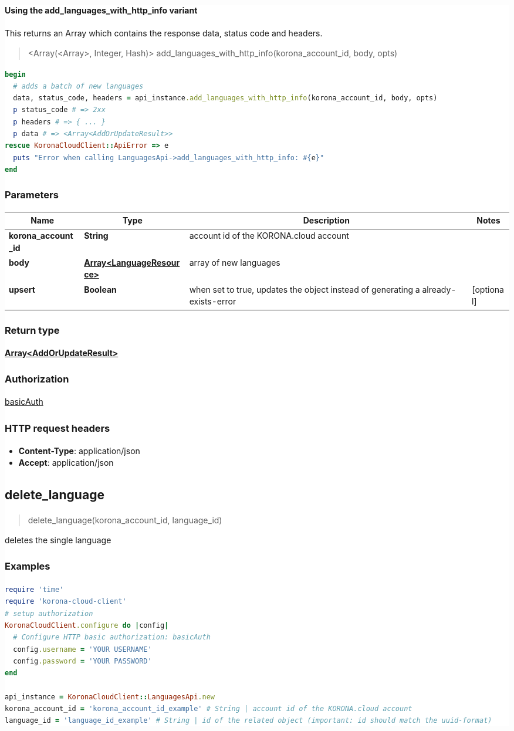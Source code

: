 #### Using the add_languages_with_http_info variant

This returns an Array which contains the response data, status code and headers.

> <Array(<Array<AddOrUpdateResult>>, Integer, Hash)> add_languages_with_http_info(korona_account_id, body, opts)

```ruby
begin
  # adds a batch of new languages
  data, status_code, headers = api_instance.add_languages_with_http_info(korona_account_id, body, opts)
  p status_code # => 2xx
  p headers # => { ... }
  p data # => <Array<AddOrUpdateResult>>
rescue KoronaCloudClient::ApiError => e
  puts "Error when calling LanguagesApi->add_languages_with_http_info: #{e}"
end
```

### Parameters

| Name | Type | Description | Notes |
| ---- | ---- | ----------- | ----- |
| **korona_account_id** | **String** | account id of the KORONA.cloud account |  |
| **body** | [**Array&lt;LanguageResource&gt;**](LanguageResource.md) | array of new languages |  |
| **upsert** | **Boolean** | when set to true, updates the object instead of generating a already-exists-error | [optional] |

### Return type

[**Array&lt;AddOrUpdateResult&gt;**](AddOrUpdateResult.md)

### Authorization

[basicAuth](../README.md#basicAuth)

### HTTP request headers

- **Content-Type**: application/json
- **Accept**: application/json


## delete_language

> delete_language(korona_account_id, language_id)

deletes the single language

### Examples

```ruby
require 'time'
require 'korona-cloud-client'
# setup authorization
KoronaCloudClient.configure do |config|
  # Configure HTTP basic authorization: basicAuth
  config.username = 'YOUR USERNAME'
  config.password = 'YOUR PASSWORD'
end

api_instance = KoronaCloudClient::LanguagesApi.new
korona_account_id = 'korona_account_id_example' # String | account id of the KORONA.cloud account
language_id = 'language_id_example' # String | id of the related object (important: id should match the uuid-format)

```